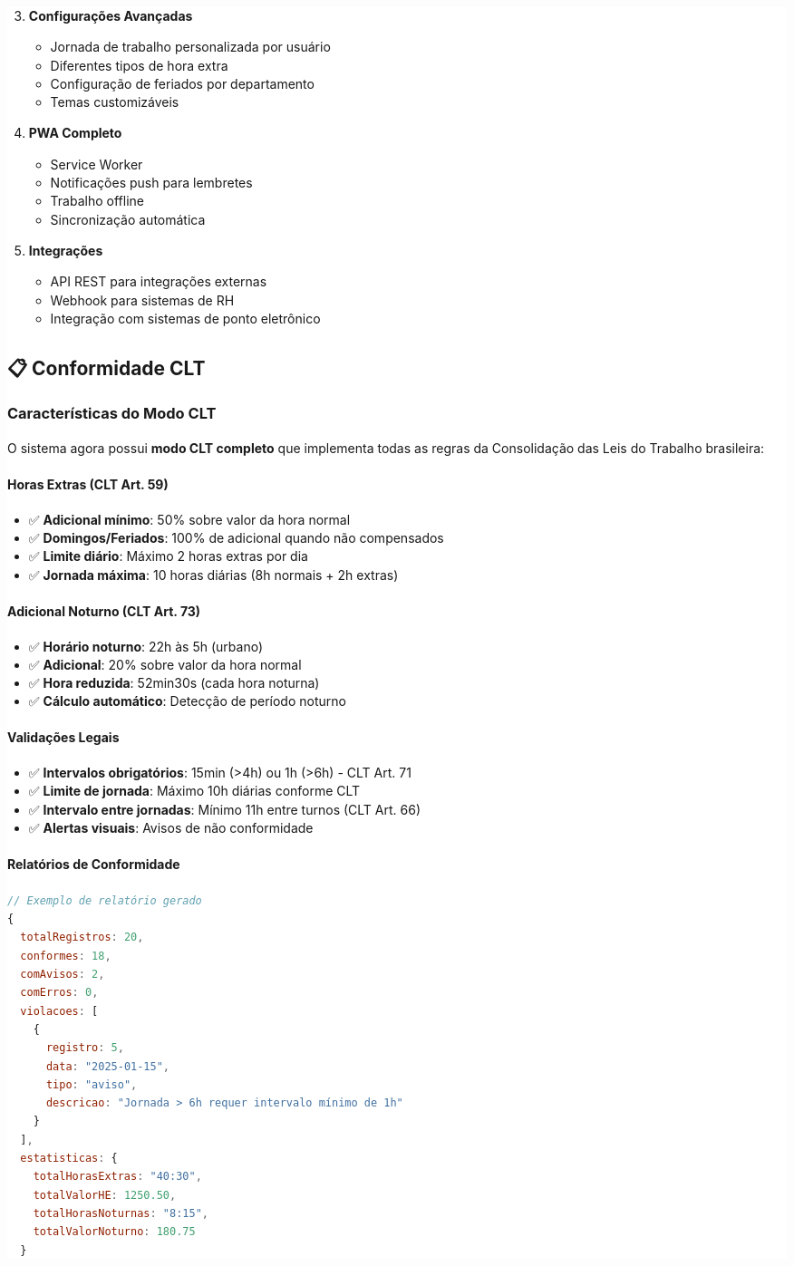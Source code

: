 3. **Configurações Avançadas**
   - Jornada de trabalho personalizada por usuário
   - Diferentes tipos de hora extra
   - Configuração de feriados por departamento
   - Temas customizáveis

4. **PWA Completo**
   - Service Worker
   - Notificações push para lembretes
   - Trabalho offline
   - Sincronização automática

5. **Integrações**
   - API REST para integrações externas
   - Webhook para sistemas de RH
   - Integração com sistemas de ponto eletrônico

## 📋 Conformidade CLT

### **Características do Modo CLT**

O sistema agora possui **modo CLT completo** que implementa todas as regras da Consolidação das Leis do Trabalho brasileira:

#### **Horas Extras (CLT Art. 59)**
- ✅ **Adicional mínimo**: 50% sobre valor da hora normal
- ✅ **Domingos/Feriados**: 100% de adicional quando não compensados
- ✅ **Limite diário**: Máximo 2 horas extras por dia
- ✅ **Jornada máxima**: 10 horas diárias (8h normais + 2h extras)

#### **Adicional Noturno (CLT Art. 73)**
- ✅ **Horário noturno**: 22h às 5h (urbano)
- ✅ **Adicional**: 20% sobre valor da hora normal
- ✅ **Hora reduzida**: 52min30s (cada hora noturna)
- ✅ **Cálculo automático**: Detecção de período noturno

#### **Validações Legais**
- ✅ **Intervalos obrigatórios**: 15min (>4h) ou 1h (>6h) - CLT Art. 71
- ✅ **Limite de jornada**: Máximo 10h diárias conforme CLT
- ✅ **Intervalo entre jornadas**: Mínimo 11h entre turnos (CLT Art. 66)
- ✅ **Alertas visuais**: Avisos de não conformidade

#### **Relatórios de Conformidade**
```javascript
// Exemplo de relatório gerado
{
  totalRegistros: 20,
  conformes: 18,
  comAvisos: 2,
  comErros: 0,
  violacoes: [
    {
      registro: 5,
      data: "2025-01-15",
      tipo: "aviso",
      descricao: "Jornada > 6h requer intervalo mínimo de 1h"
    }
  ],
  estatisticas: {
    totalHorasExtras: "40:30",
    totalValorHE: 1250.50,
    totalHorasNoturnas: "8:15", 
    totalValorNoturno: 180.75
  }
```